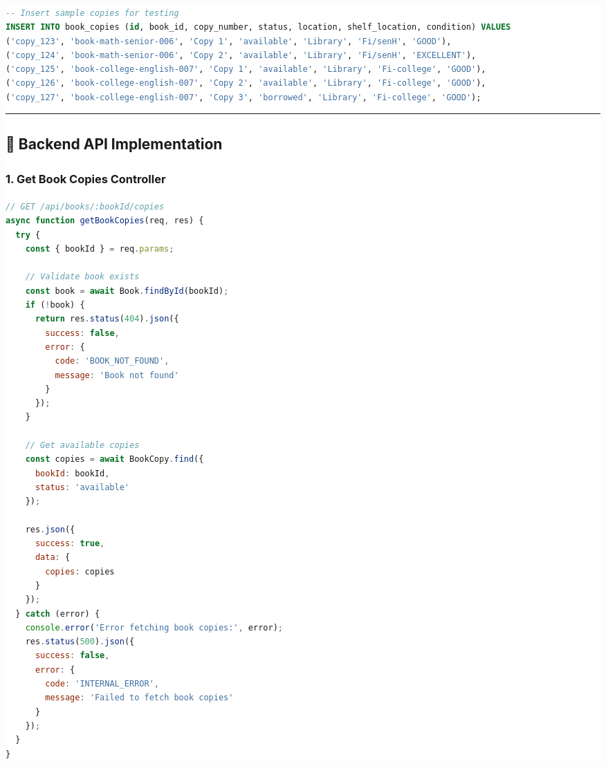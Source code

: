 ```sql
-- Insert sample copies for testing
INSERT INTO book_copies (id, book_id, copy_number, status, location, shelf_location, condition) VALUES
('copy_123', 'book-math-senior-006', 'Copy 1', 'available', 'Library', 'Fi/senH', 'GOOD'),
('copy_124', 'book-math-senior-006', 'Copy 2', 'available', 'Library', 'Fi/senH', 'EXCELLENT'),
('copy_125', 'book-college-english-007', 'Copy 1', 'available', 'Library', 'Fi-college', 'GOOD'),
('copy_126', 'book-college-english-007', 'Copy 2', 'available', 'Library', 'Fi-college', 'GOOD'),
('copy_127', 'book-college-english-007', 'Copy 3', 'borrowed', 'Library', 'Fi-college', 'GOOD');
```

---

## 🔧 **Backend API Implementation**

### **1. Get Book Copies Controller**

```javascript
// GET /api/books/:bookId/copies
async function getBookCopies(req, res) {
  try {
    const { bookId } = req.params;
    
    // Validate book exists
    const book = await Book.findById(bookId);
    if (!book) {
      return res.status(404).json({
        success: false,
        error: {
          code: 'BOOK_NOT_FOUND',
          message: 'Book not found'
        }
      });
    }
    
    // Get available copies
    const copies = await BookCopy.find({
      bookId: bookId,
      status: 'available'
    });
    
    res.json({
      success: true,
      data: {
        copies: copies
      }
    });
  } catch (error) {
    console.error('Error fetching book copies:', error);
    res.status(500).json({
      success: false,
      error: {
        code: 'INTERNAL_ERROR',
        message: 'Failed to fetch book copies'
      }
    });
  }
}
```
